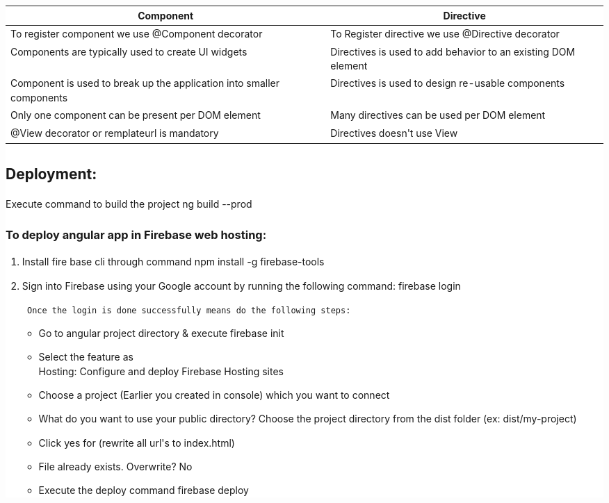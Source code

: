 |Component	| Directive|
|----|------|
|To register component we use @Component decorator	|To Register directive we use @Directive decorator|
|Components are typically used to create UI widgets|	Directives is used to add behavior to an existing DOM element|
|Component is used to break up the application into smaller components	|Directives is used to design re-usable components|
|Only one component can be present per DOM element|	Many directives can be used per DOM element|
|@View decorator or remplateurl is mandatory|	Directives doesn't use View|


## Deployment:

Execute command to build the project
 ng build --prod

### To deploy angular app in Firebase web hosting:

1.	Install fire base cli through command
                    npm install -g firebase-tools
	
2.	Sign into Firebase using your Google account by running the following command:
                    firebase login

         Once the login is done successfully means do the following steps:
	*	Go to angular project directory & execute
			    firebase init   

	*	Select the feature as  
			    Hosting: Configure and deploy Firebase Hosting sites

	*	Choose a project (Earlier you created in console) which you want to connect

	*	What do you want to use your public directory?
			    Choose the project directory from the dist folder (ex: dist/my-project) 

	*	Click yes for (rewrite all url's to index.html)

	*	File already exists. Overwrite? No

	*	Execute the deploy command
	firebase deploy   



